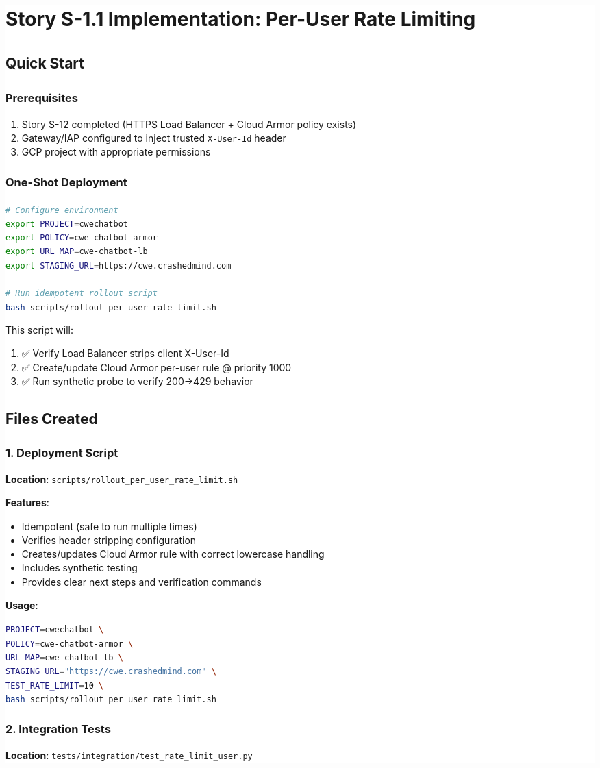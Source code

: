 # Story S-1.1 Implementation: Per-User Rate Limiting

## Quick Start

### Prerequisites
1. Story S-12 completed (HTTPS Load Balancer + Cloud Armor policy exists)
2. Gateway/IAP configured to inject trusted `X-User-Id` header
3. GCP project with appropriate permissions

### One-Shot Deployment

```bash
# Configure environment
export PROJECT=cwechatbot
export POLICY=cwe-chatbot-armor
export URL_MAP=cwe-chatbot-lb
export STAGING_URL=https://cwe.crashedmind.com

# Run idempotent rollout script
bash scripts/rollout_per_user_rate_limit.sh
```

This script will:
1. ✅ Verify Load Balancer strips client X-User-Id
2. ✅ Create/update Cloud Armor per-user rule @ priority 1000
3. ✅ Run synthetic probe to verify 200→429 behavior

## Files Created

### 1. Deployment Script
**Location**: `scripts/rollout_per_user_rate_limit.sh`

**Features**:
- Idempotent (safe to run multiple times)
- Verifies header stripping configuration
- Creates/updates Cloud Armor rule with correct lowercase handling
- Includes synthetic testing
- Provides clear next steps and verification commands

**Usage**:
```bash
PROJECT=cwechatbot \
POLICY=cwe-chatbot-armor \
URL_MAP=cwe-chatbot-lb \
STAGING_URL="https://cwe.crashedmind.com" \
TEST_RATE_LIMIT=10 \
bash scripts/rollout_per_user_rate_limit.sh
```

### 2. Integration Tests
**Location**: `tests/integration/test_rate_limit_user.py`
